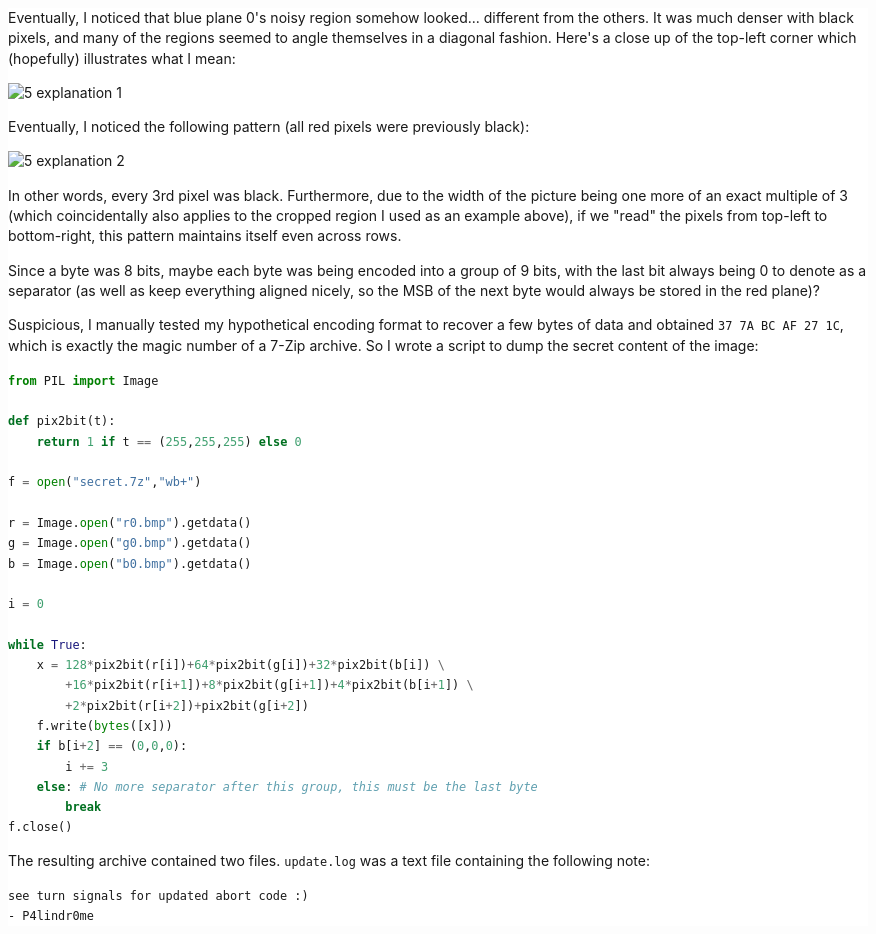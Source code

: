 Eventually, I noticed that blue plane 0's noisy region somehow looked... different from the others. It was much denser with black pixels, and many of the regions seemed to angle themselves in a diagonal fashion. Here's a close up of the top-left corner which (hopefully) illustrates what I mean:

![5 explanation 1](/assets/tisc-2021/5_1.png)

Eventually, I noticed the following pattern (all red pixels were previously black):

![5 explanation 2](/assets/tisc-2021/5_2.png)

In other words, every 3rd pixel was black. Furthermore, due to the width of the picture being one more of an exact multiple of 3 (which coincidentally also applies to the cropped region I used as an example above), if we "read" the pixels from top-left to bottom-right, this pattern maintains itself even across rows.

Since a byte was 8 bits, maybe each byte was being encoded into a group of 9 bits, with the last bit always being 0 to denote as a separator (as well as keep everything aligned nicely, so the MSB of the next byte would always be stored in the red plane)?

Suspicious, I manually tested my hypothetical encoding format to recover a few bytes of data and obtained `37 7A BC AF 27 1C`, which is exactly the magic number of a 7-Zip archive. So I wrote a script to dump the secret content of the image:

```python
from PIL import Image

def pix2bit(t):
    return 1 if t == (255,255,255) else 0

f = open("secret.7z","wb+")

r = Image.open("r0.bmp").getdata()
g = Image.open("g0.bmp").getdata()
b = Image.open("b0.bmp").getdata()

i = 0

while True:
    x = 128*pix2bit(r[i])+64*pix2bit(g[i])+32*pix2bit(b[i]) \
        +16*pix2bit(r[i+1])+8*pix2bit(g[i+1])+4*pix2bit(b[i+1]) \
        +2*pix2bit(r[i+2])+pix2bit(g[i+2])
    f.write(bytes([x]))
    if b[i+2] == (0,0,0):
        i += 3
    else: # No more separator after this group, this must be the last byte
        break
f.close()
```

The resulting archive contained two files. `update.log` was a text file containing the following note:

```
see turn signals for updated abort code :)
- P4lindr0me
```

